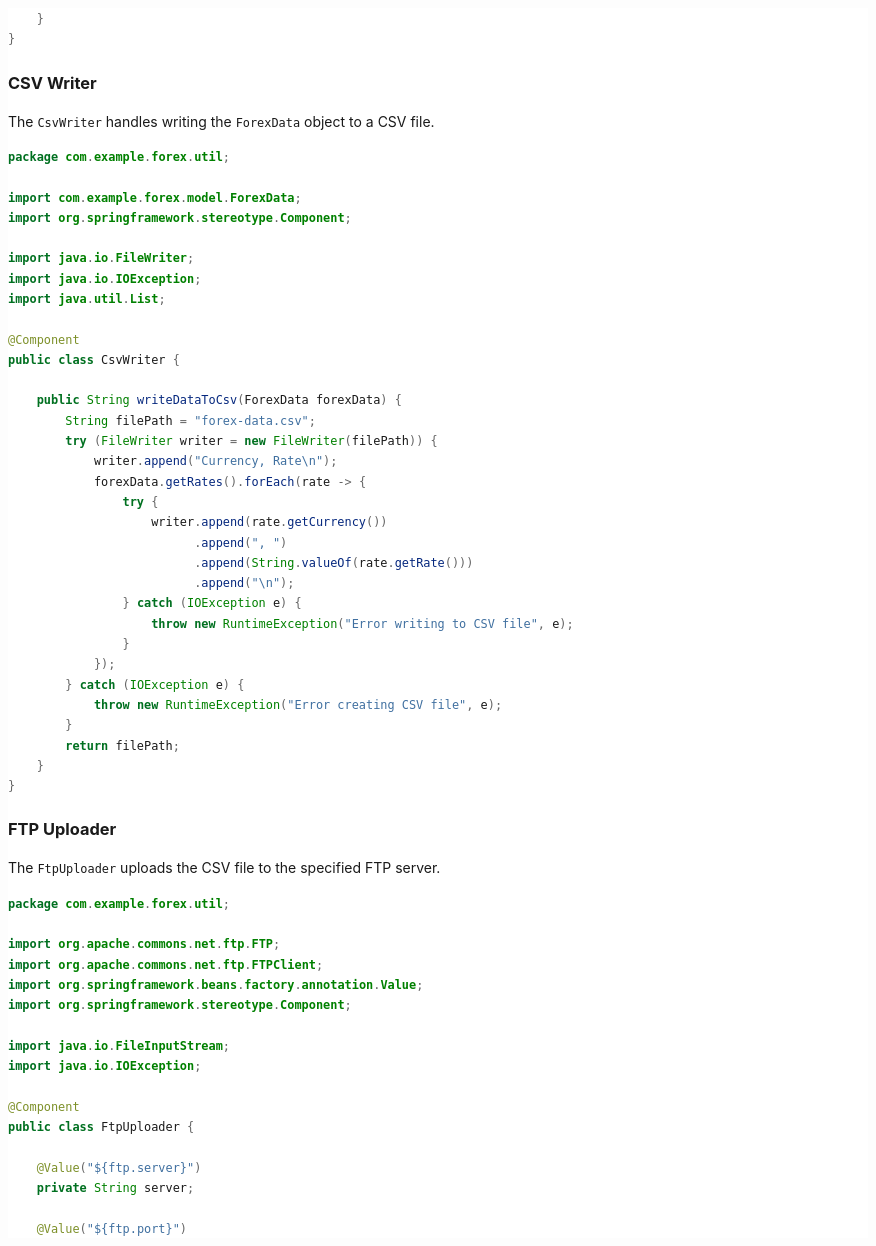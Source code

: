 ```java
    }
}
```
### CSV Writer

The `CsvWriter` handles writing the `ForexData` object to a CSV file.

```java
package com.example.forex.util;

import com.example.forex.model.ForexData;
import org.springframework.stereotype.Component;

import java.io.FileWriter;
import java.io.IOException;
import java.util.List;

@Component
public class CsvWriter {

    public String writeDataToCsv(ForexData forexData) {
        String filePath = "forex-data.csv";
        try (FileWriter writer = new FileWriter(filePath)) {
            writer.append("Currency, Rate\n");
            forexData.getRates().forEach(rate -> {
                try {
                    writer.append(rate.getCurrency())
                          .append(", ")
                          .append(String.valueOf(rate.getRate()))
                          .append("\n");
                } catch (IOException e) {
                    throw new RuntimeException("Error writing to CSV file", e);
                }
            });
        } catch (IOException e) {
            throw new RuntimeException("Error creating CSV file", e);
        }
        return filePath;
    }
}
```

### FTP Uploader

The `FtpUploader` uploads the CSV file to the specified FTP server.

```java
package com.example.forex.util;

import org.apache.commons.net.ftp.FTP;
import org.apache.commons.net.ftp.FTPClient;
import org.springframework.beans.factory.annotation.Value;
import org.springframework.stereotype.Component;

import java.io.FileInputStream;
import java.io.IOException;

@Component
public class FtpUploader {

    @Value("${ftp.server}")
    private String server;

    @Value("${ftp.port}")
```